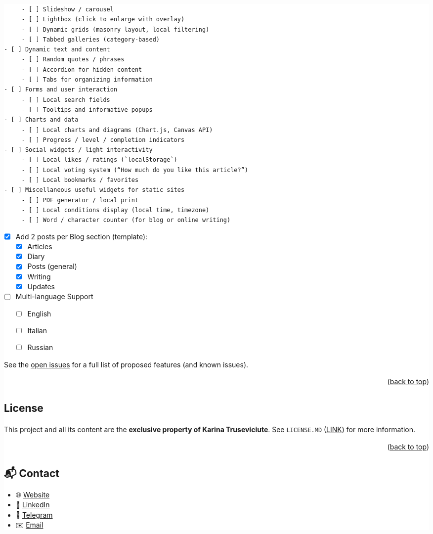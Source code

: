          - [ ] Slideshow / carousel
         - [ ] Lightbox (click to enlarge with overlay)
         - [ ] Dynamic grids (masonry layout, local filtering)
         - [ ] Tabbed galleries (category-based)
    - [ ] Dynamic text and content
         - [ ] Random quotes / phrases
         - [ ] Accordion for hidden content
         - [ ] Tabs for organizing information
    - [ ] Forms and user interaction
         - [ ] Local search fields
         - [ ] Tooltips and informative popups
    - [ ] Charts and data
         - [ ] Local charts and diagrams (Chart.js, Canvas API)
         - [ ] Progress / level / completion indicators
    - [ ] Social widgets / light interactivity
         - [ ] Local likes / ratings (`localStorage`)
         - [ ] Local voting system (“How much do you like this article?”)
         - [ ] Local bookmarks / favorites
    - [ ] Miscellaneous useful widgets for static sites
         - [ ] PDF generator / local print
         - [ ] Local conditions display (local time, timezone)
         - [ ] Word / character counter (for blog or online writing)
- [x] Add 2 posts per Blog section (template):
    - [x] Articles
    - [x] Diary
    - [x] Posts (general)
    - [x] Writing
    - [x] Updates
- [ ] Multi-language Support
    - [ ] English
    - [ ] Italian
    - [ ] Russian


See the [open issues](https://github.com/Trusevirina/trusevirina.com/issues) for a full list of proposed features (and known issues).

<p align="right">(<a href="#readme-top">back to top</a>)</p>




## License

This project and all its content are the **exclusive property of Karina Truseviciute**. See `LICENSE.MD` (<a href="LICENSE.md">LINK</a>) for more information.

<p align="right">(<a href="#readme-top">back to top</a>)</p>




## 📬 Contact

- 🌐 [Website](https://trusevirina.github.io/trusevirina.com/)  
- 💼 [LinkedIn](https://www.linkedin.com/in/karina-truseviciute/)
- 📱 [Telegram](https://t.me/KarinaTruseviciute)
- ✉️ [Email](mailto:truseviciute.karina&#64;gmail&#46;com)


[product-screenshot]: img2/screenshot.webp
[Next.js]: https://img.shields.io/badge/next.js-000000?style=for-the-badge&logo=nextdotjs&logoColor=white
[Next-url]: https://nextjs.org/
[React.js]: https://img.shields.io/badge/React-20232A?style=for-the-badge&logo=react&logoColor=61DAFB
[React-url]: https://reactjs.org/
[Vue.js]: https://img.shields.io/badge/Vue.js-35495E?style=for-the-badge&logo=vuedotjs&logoColor=4FC08D
[Vue-url]: https://vuejs.org/
[Angular.io]: https://img.shields.io/badge/Angular-DD0031?style=for-the-badge&logo=angular&logoColor=white
[Angular-url]: https://angular.io/
[Svelte.dev]: https://img.shields.io/badge/Svelte-4A4A55?style=for-the-badge&logo=svelte&logoColor=FF3E00
[Svelte-url]: https://svelte.dev/
[Laravel.com]: https://img.shields.io/badge/Laravel-FF2D20?style=for-the-badge&logo=laravel&logoColor=white
[Laravel-url]: https://laravel.com
[Bootstrap.com]: https://img.shields.io/badge/Bootstrap-563D7C?style=for-the-badge&logo=bootstrap&logoColor=white
[Bootstrap-url]: https://getbootstrap.com
[JQuery.com]: https://img.shields.io/badge/jQuery-0769AD?style=for-the-badge&logo=jquery&logoColor=white
[JQuery-url]: https://jquery.com 